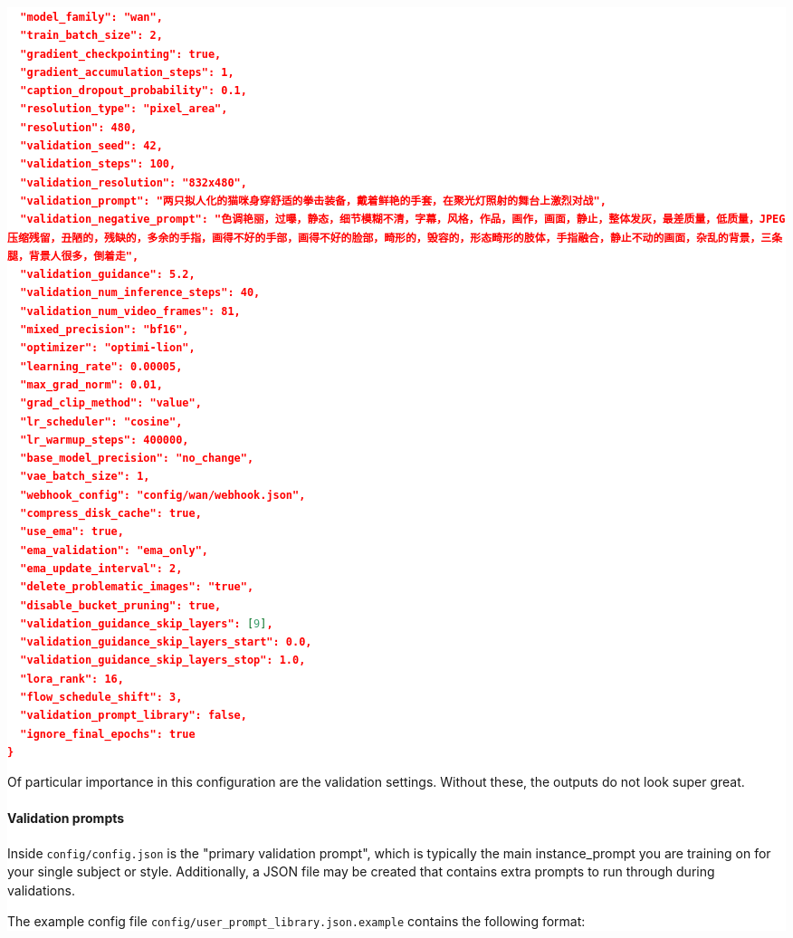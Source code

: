 ```json
  "model_family": "wan",
  "train_batch_size": 2,
  "gradient_checkpointing": true,
  "gradient_accumulation_steps": 1,
  "caption_dropout_probability": 0.1,
  "resolution_type": "pixel_area",
  "resolution": 480,
  "validation_seed": 42,
  "validation_steps": 100,
  "validation_resolution": "832x480",
  "validation_prompt": "两只拟人化的猫咪身穿舒适的拳击装备，戴着鲜艳的手套，在聚光灯照射的舞台上激烈对战",
  "validation_negative_prompt": "色调艳丽，过曝，静态，细节模糊不清，字幕，风格，作品，画作，画面，静止，整体发灰，最差质量，低质量，JPEG压缩残留，丑陋的，残缺的，多余的手指，画得不好的手部，画得不好的脸部，畸形的，毁容的，形态畸形的肢体，手指融合，静止不动的画面，杂乱的背景，三条腿，背景人很多，倒着走",
  "validation_guidance": 5.2,
  "validation_num_inference_steps": 40,
  "validation_num_video_frames": 81,
  "mixed_precision": "bf16",
  "optimizer": "optimi-lion",
  "learning_rate": 0.00005,
  "max_grad_norm": 0.01,
  "grad_clip_method": "value",
  "lr_scheduler": "cosine",
  "lr_warmup_steps": 400000,
  "base_model_precision": "no_change",
  "vae_batch_size": 1,
  "webhook_config": "config/wan/webhook.json",
  "compress_disk_cache": true,
  "use_ema": true,
  "ema_validation": "ema_only",
  "ema_update_interval": 2,
  "delete_problematic_images": "true",
  "disable_bucket_pruning": true,
  "validation_guidance_skip_layers": [9],
  "validation_guidance_skip_layers_start": 0.0,
  "validation_guidance_skip_layers_stop": 1.0,
  "lora_rank": 16,
  "flow_schedule_shift": 3,
  "validation_prompt_library": false,
  "ignore_final_epochs": true
}
```

Of particular importance in this configuration are the validation settings. Without these, the outputs do not look super great.

#### Validation prompts

Inside `config/config.json` is the "primary validation prompt", which is typically the main instance_prompt you are training on for your single subject or style. Additionally, a JSON file may be created that contains extra prompts to run through during validations.

The example config file `config/user_prompt_library.json.example` contains the following format:
